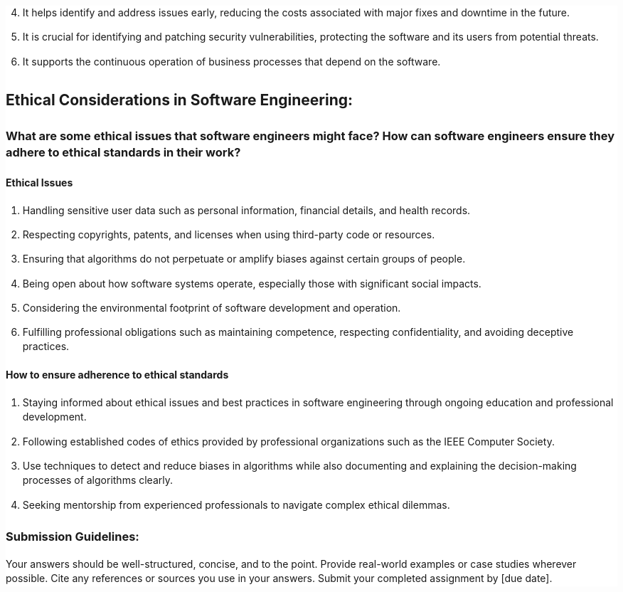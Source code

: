 4. It helps identify and address issues early, reducing the costs associated with major fixes and downtime in the future.

5. It is crucial for identifying and patching security vulnerabilities, protecting the software and its users from potential threats.

6. It supports the continuous operation of business processes that depend on the software.

## Ethical Considerations in Software Engineering:

### What are some ethical issues that software engineers might face? How can software engineers ensure they adhere to ethical standards in their work?

#### Ethical Issues

1. Handling sensitive user data such as personal information, financial details, and health records.

2. Respecting copyrights, patents, and licenses when using third-party code or resources.

3. Ensuring that algorithms do not perpetuate or amplify biases against certain groups of people.

4. Being open about how software systems operate, especially those with significant social impacts.

5. Considering the environmental footprint of software development and operation.

6. Fulfilling professional obligations such as maintaining competence, respecting confidentiality, and avoiding deceptive practices.

#### How to ensure adherence to ethical standards

1. Staying informed about ethical issues and best practices in software engineering through ongoing education and professional development.

2. Following established codes of ethics provided by professional organizations such as the IEEE Computer Society.

3. Use techniques to detect and reduce biases in algorithms while also documenting and explaining the decision-making processes of algorithms clearly.

4. Seeking mentorship from experienced professionals to navigate complex ethical dilemmas.


### Submission Guidelines:
Your answers should be well-structured, concise, and to the point.
Provide real-world examples or case studies wherever possible.
Cite any references or sources you use in your answers.
Submit your completed assignment by [due date].
